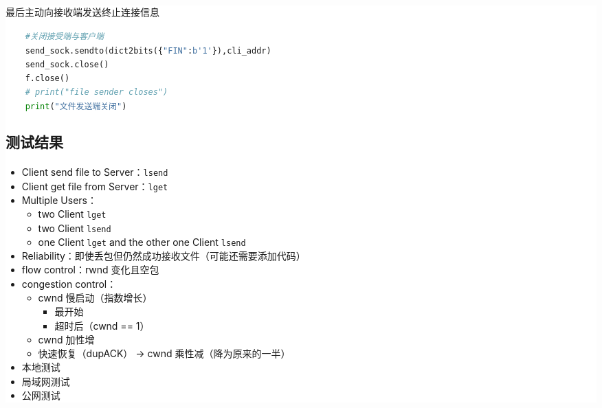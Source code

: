 最后主动向接收端发送终止连接信息


```python
    #关闭接受端与客户端
    send_sock.sendto(dict2bits({"FIN":b'1'}),cli_addr)
    send_sock.close()
    f.close()
    # print("file sender closes")
    print("文件发送端关闭")
```


## 测试结果

* Client send file to Server：`lsend`
* Client get file from Server：`lget` 
* Multiple Users：
    * two Client `lget`
    * two Client `lsend`
    * one Client `lget` and the other one Client `lsend`
* Reliability：即使丢包但仍然成功接收文件（可能还需要添加代码）
* flow control：rwnd 变化且空包
* congestion control：
    * cwnd 慢启动（指数增长）
        * 最开始
        * 超时后（cwnd == 1）
    * cwnd 加性增
    * 快速恢复（dupACK） ->  cwnd 乘性减（降为原来的一半）
* 本地测试
* 局域网测试
* 公网测试

